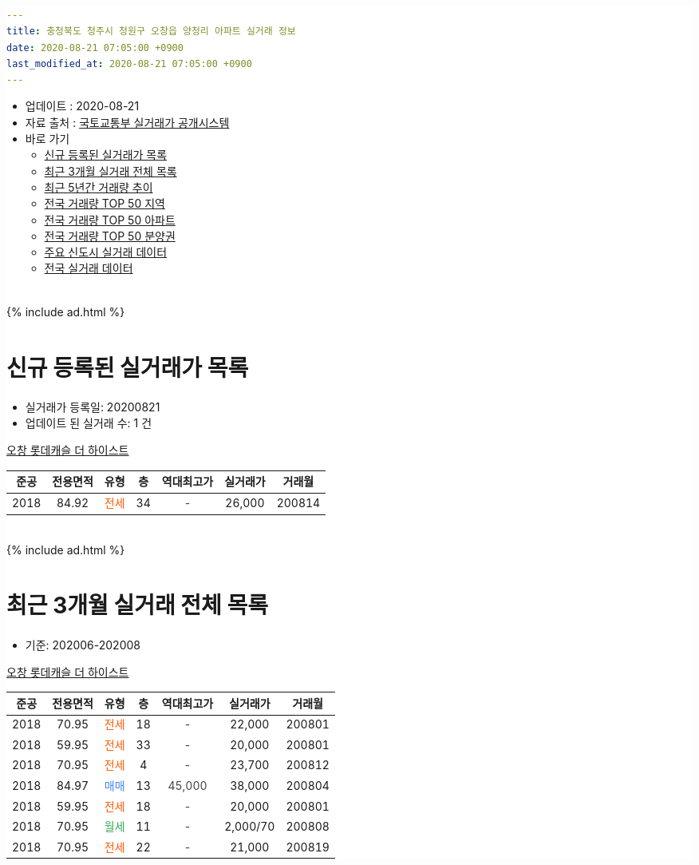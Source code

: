 ```yaml
---
title: 충청북도 청주시 청원구 오창읍 양청리 아파트 실거래 정보
date: 2020-08-21 07:05:00 +0900
last_modified_at: 2020-08-21 07:05:00 +0900
---
```


* 업데이트 : 2020-08-21
* 자료 출처 : [국토교통부 실거래가 공개시스템](http://rt.molit.go.kr)
* 바로 가기
    * [신규 등록된 실거래가 목록](#신규-등록된-실거래가-목록)
    * [최근 3개월 실거래 전체 목록](#최근-3개월-실거래-전체-목록)
    * [최근 5년간 거래량 추이](#최근-5년간-거래량-추이)
    * [전국 거래량 TOP 50 지역](https://inasie.github.io/apt-trade-info/최근-3개월-전국에서-가장-거래가-많이-발생한-지역)
    * [전국 거래량 TOP 50 아파트](https://inasie.github.io/apt-trade-info/최근-3개월-전국에서-가장-거래가-많이-발생한-아파트)
    * [전국 거래량 TOP 50 분양권](https://inasie.github.io/apt-trade-info/최근-3개월-전국에서-가장-거래가-많이-발생한-분양권)
    * [주요 신도시 실거래 데이터](https://inasie.github.io/apt-trade-info/주요-신도시)
    * [전국 실거래 데이터](https://inasie.github.io/apt-trade-info/전국)
<br>
{% include ad.html %}
<br>

# 신규 등록된 실거래가 목록
* 실거래가 등록일: 20200821
* 업데이트 된 실거래 수: 1 건


[오창 롯데캐슬 더 하이스트](https://search.naver.com/search.naver?query=%EC%B6%A9%EC%B2%AD%EB%B6%81%EB%8F%84+%EC%B2%AD%EC%A3%BC%EC%8B%9C+%EC%B2%AD%EC%9B%90%EA%B5%AC+%EC%98%A4%EC%B0%BD%EC%9D%8D+%EC%96%91%EC%B2%AD%EB%A6%AC+%EC%98%A4%EC%B0%BD+%EB%A1%AF%EB%8D%B0%EC%BA%90%EC%8A%AC+%EB%8D%94+%ED%95%98%EC%9D%B4%EC%8A%A4%ED%8A%B8)

|준공|전용면적|유형|층|역대최고가|실거래가|거래월|
|:---:|:---:|:---:|:---:|:---:|:---:|:---:|
|2018|84.92|<span style="color:#ff5a00">전세</span>|34|<span style="color:#444444">-</span>|26,000|200814|


<br>
{% include ad.html %}
<br>

# 최근 3개월 실거래 전체 목록
* 기준: 202006-202008


[오창 롯데캐슬 더 하이스트](https://search.naver.com/search.naver?query=%EC%B6%A9%EC%B2%AD%EB%B6%81%EB%8F%84+%EC%B2%AD%EC%A3%BC%EC%8B%9C+%EC%B2%AD%EC%9B%90%EA%B5%AC+%EC%98%A4%EC%B0%BD%EC%9D%8D+%EC%96%91%EC%B2%AD%EB%A6%AC+%EC%98%A4%EC%B0%BD+%EB%A1%AF%EB%8D%B0%EC%BA%90%EC%8A%AC+%EB%8D%94+%ED%95%98%EC%9D%B4%EC%8A%A4%ED%8A%B8)

|준공|전용면적|유형|층|역대최고가|실거래가|거래월|
|:---:|:---:|:---:|:---:|:---:|:---:|:---:|
|2018|70.95|<span style="color:#ff5a00">전세</span>|18|<span style="color:#444444">-</span>|22,000|200801|
|2018|59.95|<span style="color:#ff5a00">전세</span>|33|<span style="color:#444444">-</span>|20,000|200801|
|2018|70.95|<span style="color:#ff5a00">전세</span>|4|<span style="color:#444444">-</span>|23,700|200812|
|2018|84.97|<span style="color:#4285f3">매매</span>|13|<span style="color:#444444">45,000</span>|38,000|200804|
|2018|59.95|<span style="color:#ff5a00">전세</span>|18|<span style="color:#444444">-</span>|20,000|200801|
|2018|70.95|<span style="color:#34a853">월세</span>|11|<span style="color:#444444">-</span>|2,000/70|200808|
|2018|70.95|<span style="color:#ff5a00">전세</span>|22|<span style="color:#444444">-</span>|21,000|200819|